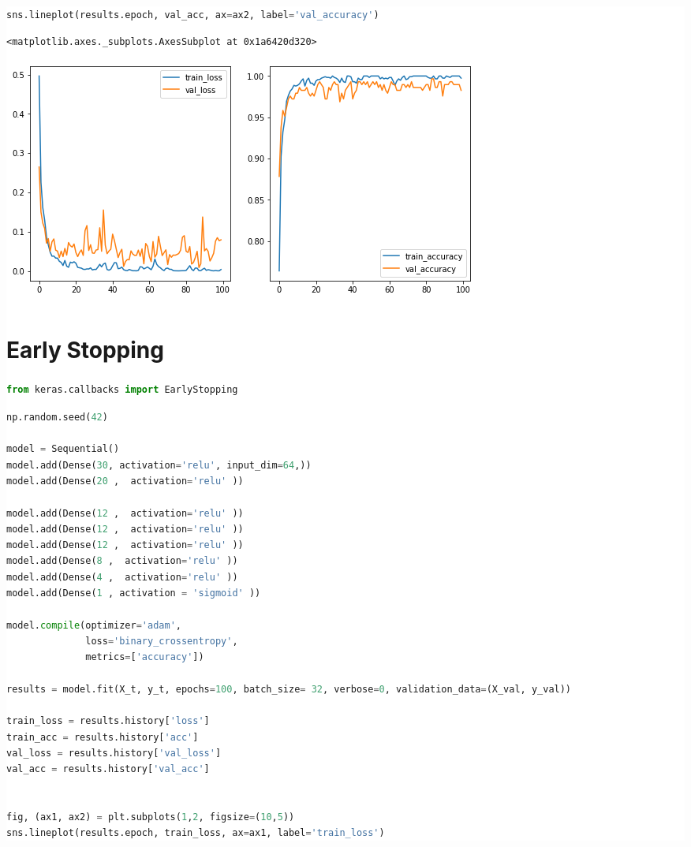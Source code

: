 ```python
sns.lineplot(results.epoch, val_acc, ax=ax2, label='val_accuracy')
```




    <matplotlib.axes._subplots.AxesSubplot at 0x1a6420d320>




![png](index_files/index_87_1.png)


# Early Stopping


```python
from keras.callbacks import EarlyStopping

```


```python
np.random.seed(42)

model = Sequential()
model.add(Dense(30, activation='relu', input_dim=64,))
model.add(Dense(20 ,  activation='relu' ))

model.add(Dense(12 ,  activation='relu' ))
model.add(Dense(12 ,  activation='relu' ))
model.add(Dense(12 ,  activation='relu' ))
model.add(Dense(8 ,  activation='relu' ))
model.add(Dense(4 ,  activation='relu' ))
model.add(Dense(1 , activation = 'sigmoid' ))

model.compile(optimizer='adam',
              loss='binary_crossentropy',
              metrics=['accuracy'])

results = model.fit(X_t, y_t, epochs=100, batch_size= 32, verbose=0, validation_data=(X_val, y_val))

train_loss = results.history['loss']
train_acc = results.history['acc']
val_loss = results.history['val_loss']
val_acc = results.history['val_acc']


fig, (ax1, ax2) = plt.subplots(1,2, figsize=(10,5))
sns.lineplot(results.epoch, train_loss, ax=ax1, label='train_loss')
```